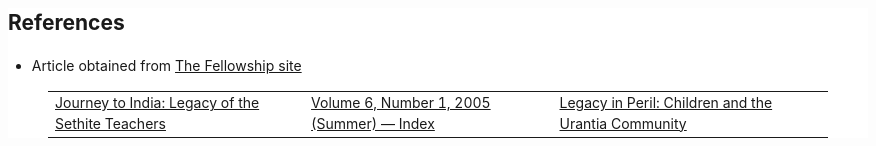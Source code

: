 
## References

- Article obtained from [The Fellowship site](https://urantia-book.org/archive/newsletters/herald/)

<figure class="table chapter-navigator">
  <table>
    <tbody>
      <tr>
        <td>
        <a href="/en/article/Dave_Holt/Journey_to_India_Legacy_of_the_Sethite_Teachers">
          <span class="mdi mdi-arrow-left-drop-circle"></span><span class="pl-2">Journey to India: Legacy of the Sethite Teachers</span>
        </a>
        </td>
        <td>
        <a href="/en/index/articles_herald#volume-6-number-1-2005-summer">
          <span class="mdi mdi-book-open-variant"></span><span class="pl-2">Volume 6, Number 1, 2005 (Summer) — Index</span>
        </a>
        </td>
        <td>
        <a href="/en/article/Tom_Allen/Legacy_in_Peril_Children_and_the_Urantia_Community">
          <span class="pr-2">Legacy in Peril: Children and the Urantia Community</span><span class="mdi mdi-arrow-right-drop-circle"></span>
        </a>
        </td>
      </tr>
    </tbody>
  </table>
</figure>
